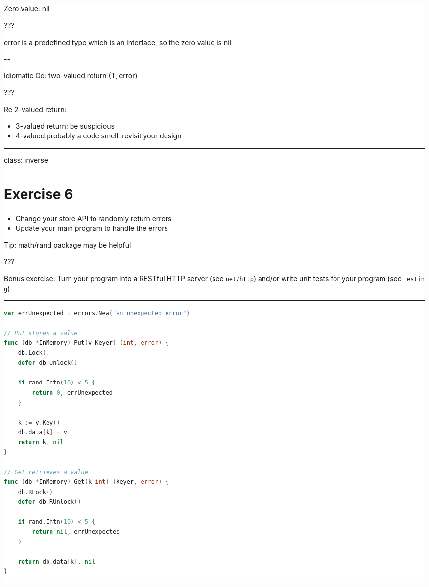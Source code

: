 Zero value: nil

???

error is a predefined type which is an interface, so the zero value is nil

--

Idiomatic Go: two-valued return (T, error)

???

Re 2-valued return:

- 3-valued return: be suspicious 
- 4-valued probably a code smell: revisit your design

---

class: inverse

# Exercise 6

- Change your store API to randomly return errors
- Update your main program to handle the errors

Tip: [math/rand](https://godoc.org/math/rand) package may be helpful

???

Bonus exercise: Turn your program into a RESTful HTTP server (see `net/http`) and/or write unit tests for your program (see `testing`)

---

[embedmd]:# (exercises/ex6/solution/store/store.go /var err/ $)
```go
var errUnexpected = errors.New("an unexpected error")

// Put stores a value
func (db *InMemory) Put(v Keyer) (int, error) {
	db.Lock()
	defer db.Unlock()

	if rand.Intn(10) < 5 {
		return 0, errUnexpected
	}

	k := v.Key()
	db.data[k] = v
	return k, nil
}

// Get retrieves a value
func (db *InMemory) Get(k int) (Keyer, error) {
	db.RLock()
	defer db.RUnlock()

	if rand.Intn(10) < 5 {
		return nil, errUnexpected
	}

	return db.data[k], nil
}
```

---